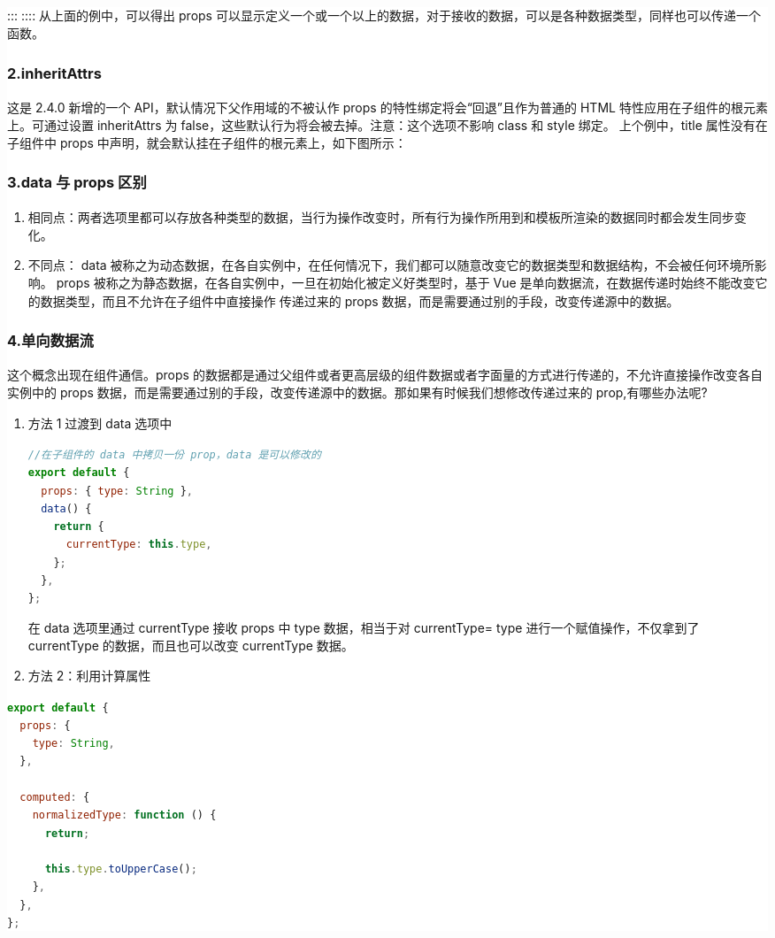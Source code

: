 :::
::::
从上面的例中，可以得出 props 可以显示定义一个或一个以上的数据，对于接收的数据，可以是各种数据类型，同样也可以传递一个函数。

### 2.inheritAttrs

这是 2.4.0 新增的一个 API，默认情况下父作用域的不被认作 props 的特性绑定将会“回退”且作为普通的 HTML 特性应用在子组件的根元素上。可通过设置 inheritAttrs 为 false，这些默认行为将会被去掉。注意：这个选项不影响 class 和 style 绑定。
上个例中，title 属性没有在子组件中 props 中声明，就会默认挂在子组件的根元素上，如下图所示：

### 3.data 与 props 区别

1. 相同点：两者选项里都可以存放各种类型的数据，当行为操作改变时，所有行为操作所用到和模板所渲染的数据同时都会发生同步变化。

2. 不同点：
   data 被称之为动态数据，在各自实例中，在任何情况下，我们都可以随意改变它的数据类型和数据结构，不会被任何环境所影响。
   props 被称之为静态数据，在各自实例中，一旦在初始化被定义好类型时，基于 Vue 是单向数据流，在数据传递时始终不能改变它的数据类型，而且不允许在子组件中直接操作 传递过来的 props 数据，而是需要通过别的手段，改变传递源中的数据。

### 4.单向数据流

这个概念出现在组件通信。props 的数据都是通过父组件或者更高层级的组件数据或者字面量的方式进行传递的，不允许直接操作改变各自实例中的 props 数据，而是需要通过别的手段，改变传递源中的数据。那如果有时候我们想修改传递过来的 prop,有哪些办法呢?

1. 方法 1 过渡到 data 选项中

   ```js
   //在子组件的 data 中拷贝一份 prop，data 是可以修改的
   export default {
     props: { type: String },
     data() {
       return {
         currentType: this.type,
       };
     },
   };
   ```

   在 data 选项里通过 currentType 接收 props 中 type 数据，相当于对 currentType= type 进行一个赋值操作，不仅拿到了 currentType 的数据，而且也可以改变 currentType 数据。

2. 方法 2：利用计算属性

```js
export default {
  props: {
    type: String,
  },

  computed: {
    normalizedType: function () {
      return;

      this.type.toUpperCase();
    },
  },
};
```

